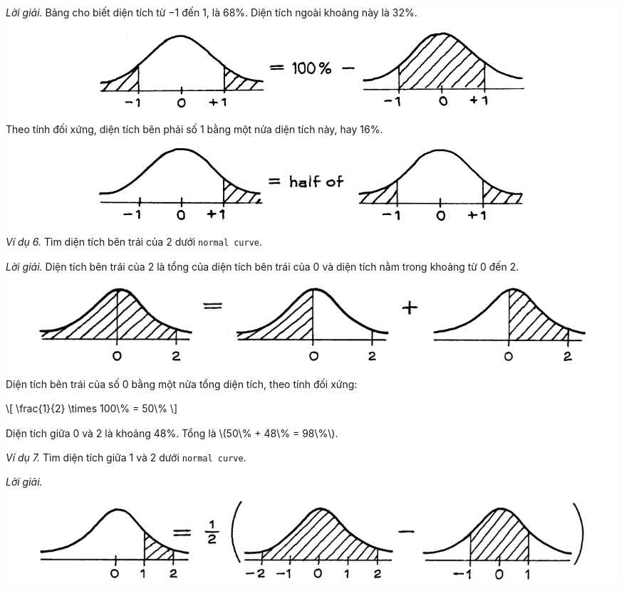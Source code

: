 _Lời giải._ Bảng cho biết diện tích từ −1 đến 1, là 68%. Diện tích ngoài khoảng này là 32%.

<center><img src="ex5.png" width="70%" height="auto"></center>


Theo tính đối xứng, diện tích bên phải số 1 bằng một nửa diện tích này, hay 16%.

<center><img src="ex5_1.png" width="70%" height="auto"></center>

_Ví dụ 6._ Tìm diện tích bên trái của 2 dưới `normal curve`.

_Lời giải._ Diện tích bên trái của 2 là tổng của diện tích bên trái của 0 và diện tích nằm trong khoảng từ 0 đến 2.

<center><img src="ex6.png" width="90%" height="auto"></center>

Diện tích bên trái của số 0 bằng một nửa tổng diện tích, theo tính đối xứng:

\\[
\frac{1}{2} \times 100\\% = 50\\%
\\]

Diện tích giữa 0 và 2 là khoảng 48%. Tổng là \\(50\\% + 48\\% = 98\\%\\).


_Ví dụ 7._ Tìm diện tích giữa 1 và 2 dưới `normal curve`.

_Lời giải._

<center><img src="ex7.png" width="90%" height="auto"></center>
